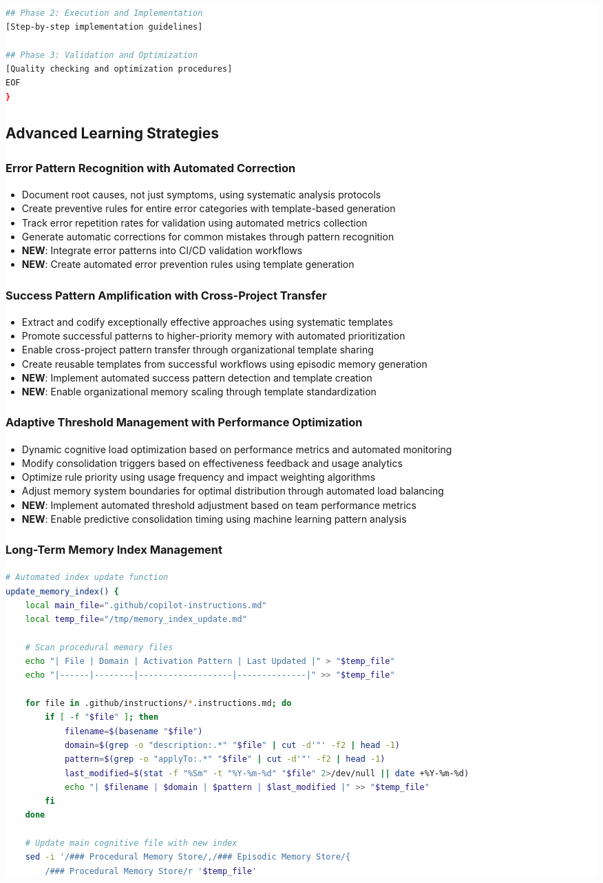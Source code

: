 ```bash
## Phase 2: Execution and Implementation
[Step-by-step implementation guidelines]

## Phase 3: Validation and Optimization
[Quality checking and optimization procedures]
EOF
}
```

## Advanced Learning Strategies

### Error Pattern Recognition with Automated Correction
- Document root causes, not just symptoms, using systematic analysis protocols
- Create preventive rules for entire error categories with template-based generation
- Track error repetition rates for validation using automated metrics collection
- Generate automatic corrections for common mistakes through pattern recognition
- **NEW**: Integrate error patterns into CI/CD validation workflows
- **NEW**: Create automated error prevention rules using template generation

### Success Pattern Amplification with Cross-Project Transfer
- Extract and codify exceptionally effective approaches using systematic templates
- Promote successful patterns to higher-priority memory with automated prioritization
- Enable cross-project pattern transfer through organizational template sharing
- Create reusable templates from successful workflows using episodic memory generation
- **NEW**: Implement automated success pattern detection and template creation
- **NEW**: Enable organizational memory scaling through template standardization

### Adaptive Threshold Management with Performance Optimization
- Dynamic cognitive load optimization based on performance metrics and automated monitoring
- Modify consolidation triggers based on effectiveness feedback and usage analytics
- Optimize rule priority using usage frequency and impact weighting algorithms
- Adjust memory system boundaries for optimal distribution through automated load balancing
- **NEW**: Implement automated threshold adjustment based on team performance metrics
- **NEW**: Enable predictive consolidation timing using machine learning pattern analysis

### Long-Term Memory Index Management
```bash
# Automated index update function
update_memory_index() {
    local main_file=".github/copilot-instructions.md"
    local temp_file="/tmp/memory_index_update.md"
    
    # Scan procedural memory files
    echo "| File | Domain | Activation Pattern | Last Updated |" > "$temp_file"
    echo "|------|--------|-------------------|--------------|" >> "$temp_file"
    
    for file in .github/instructions/*.instructions.md; do
        if [ -f "$file" ]; then
            filename=$(basename "$file")
            domain=$(grep -o "description:.*" "$file" | cut -d'"' -f2 | head -1)
            pattern=$(grep -o "applyTo:.*" "$file" | cut -d'"' -f2 | head -1)
            last_modified=$(stat -f "%Sm" -t "%Y-%m-%d" "$file" 2>/dev/null || date +%Y-%m-%d)
            echo "| $filename | $domain | $pattern | $last_modified |" >> "$temp_file"
        fi
    done
    
    # Update main cognitive file with new index
    sed -i '/### Procedural Memory Store/,/### Episodic Memory Store/{
        /### Procedural Memory Store/r '$temp_file'
```